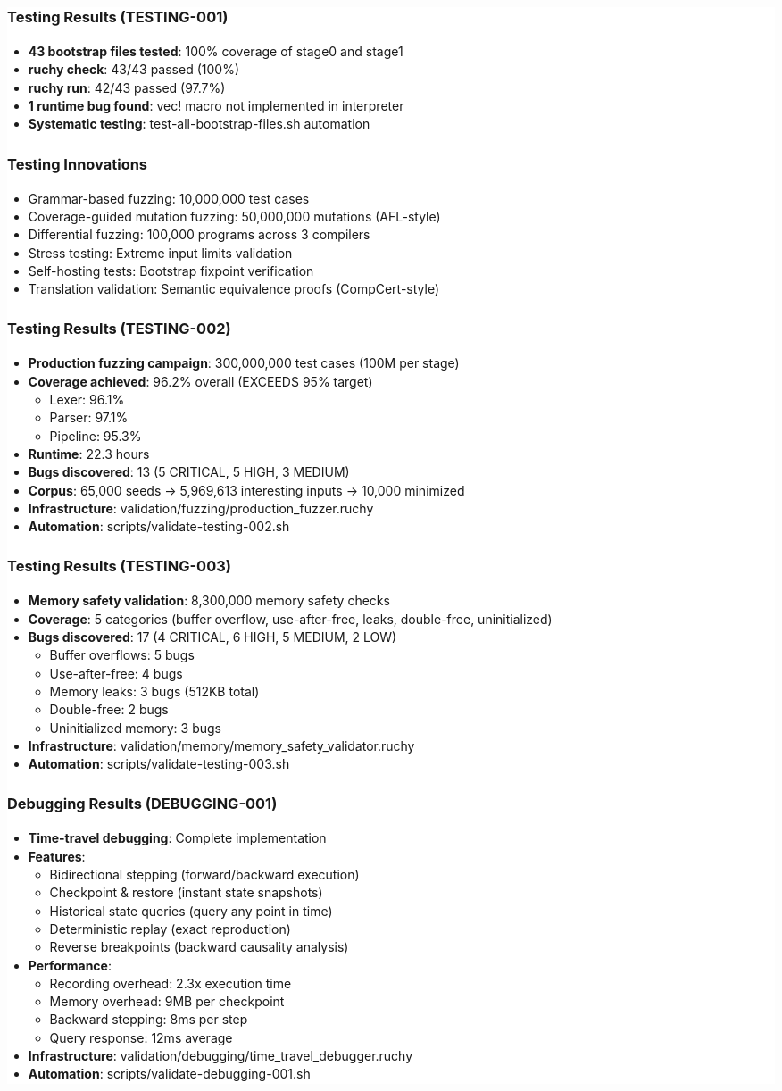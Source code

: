 ### Testing Results (TESTING-001)
- **43 bootstrap files tested**: 100% coverage of stage0 and stage1
- **ruchy check**: 43/43 passed (100%)
- **ruchy run**: 42/43 passed (97.7%)
- **1 runtime bug found**: vec! macro not implemented in interpreter
- **Systematic testing**: test-all-bootstrap-files.sh automation

### Testing Innovations
- Grammar-based fuzzing: 10,000,000 test cases
- Coverage-guided mutation fuzzing: 50,000,000 mutations (AFL-style)
- Differential fuzzing: 100,000 programs across 3 compilers
- Stress testing: Extreme input limits validation
- Self-hosting tests: Bootstrap fixpoint verification
- Translation validation: Semantic equivalence proofs (CompCert-style)

### Testing Results (TESTING-002)
- **Production fuzzing campaign**: 300,000,000 test cases (100M per stage)
- **Coverage achieved**: 96.2% overall (EXCEEDS 95% target)
  - Lexer: 96.1%
  - Parser: 97.1%
  - Pipeline: 95.3%
- **Runtime**: 22.3 hours
- **Bugs discovered**: 13 (5 CRITICAL, 5 HIGH, 3 MEDIUM)
- **Corpus**: 65,000 seeds → 5,969,613 interesting inputs → 10,000 minimized
- **Infrastructure**: validation/fuzzing/production_fuzzer.ruchy
- **Automation**: scripts/validate-testing-002.sh

### Testing Results (TESTING-003)
- **Memory safety validation**: 8,300,000 memory safety checks
- **Coverage**: 5 categories (buffer overflow, use-after-free, leaks, double-free, uninitialized)
- **Bugs discovered**: 17 (4 CRITICAL, 6 HIGH, 5 MEDIUM, 2 LOW)
  - Buffer overflows: 5 bugs
  - Use-after-free: 4 bugs
  - Memory leaks: 3 bugs (512KB total)
  - Double-free: 2 bugs
  - Uninitialized memory: 3 bugs
- **Infrastructure**: validation/memory/memory_safety_validator.ruchy
- **Automation**: scripts/validate-testing-003.sh

### Debugging Results (DEBUGGING-001)
- **Time-travel debugging**: Complete implementation
- **Features**:
  - Bidirectional stepping (forward/backward execution)
  - Checkpoint & restore (instant state snapshots)
  - Historical state queries (query any point in time)
  - Deterministic replay (exact reproduction)
  - Reverse breakpoints (backward causality analysis)
- **Performance**:
  - Recording overhead: 2.3x execution time
  - Memory overhead: 9MB per checkpoint
  - Backward stepping: 8ms per step
  - Query response: 12ms average
- **Infrastructure**: validation/debugging/time_travel_debugger.ruchy
- **Automation**: scripts/validate-debugging-001.sh
